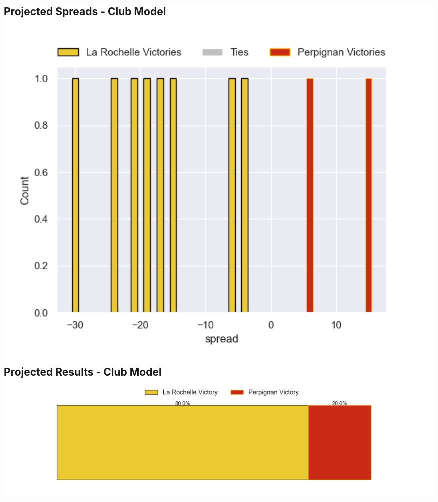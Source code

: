 ## Projected Spreads - Club Model


<p float="left">
<img src="../comp_files/plots/2025-09-27-LaRochelle_V_Perpignan_spreads.png" width="99%" />
</p>

## Projected Results - Club Model


<p float="left">
<img src="../comp_files/plots/2025-09-27-LaRochelle_V_Perpignan_resultbar.png" width="99%" />
</p>

